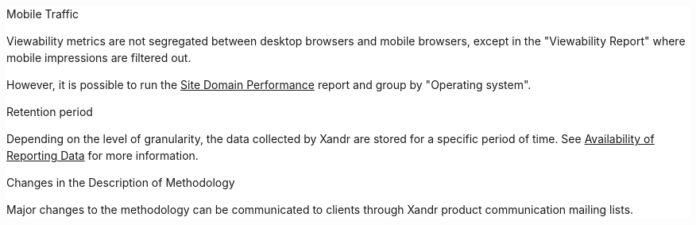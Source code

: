 Mobile Traffic

Viewability metrics are not segregated between desktop browsers and
mobile browsers, except in the "Viewability Report" where mobile
impressions are filtered out.

However, it is possible to run the
<a href="site-domain-performance.html" class="xref">Site Domain
Performance</a> report and group by "Operating system".

Retention period

Depending on the level of granularity, the data collected by
Xandr are stored for a specific period of time.
See
<a href="availability-of-reporting-data.html" class="xref">Availability
of Reporting Data</a> for more information.

Changes in the Description of Methodology

Major changes to the methodology can be communicated to clients through
Xandr product communication mailing lists.




